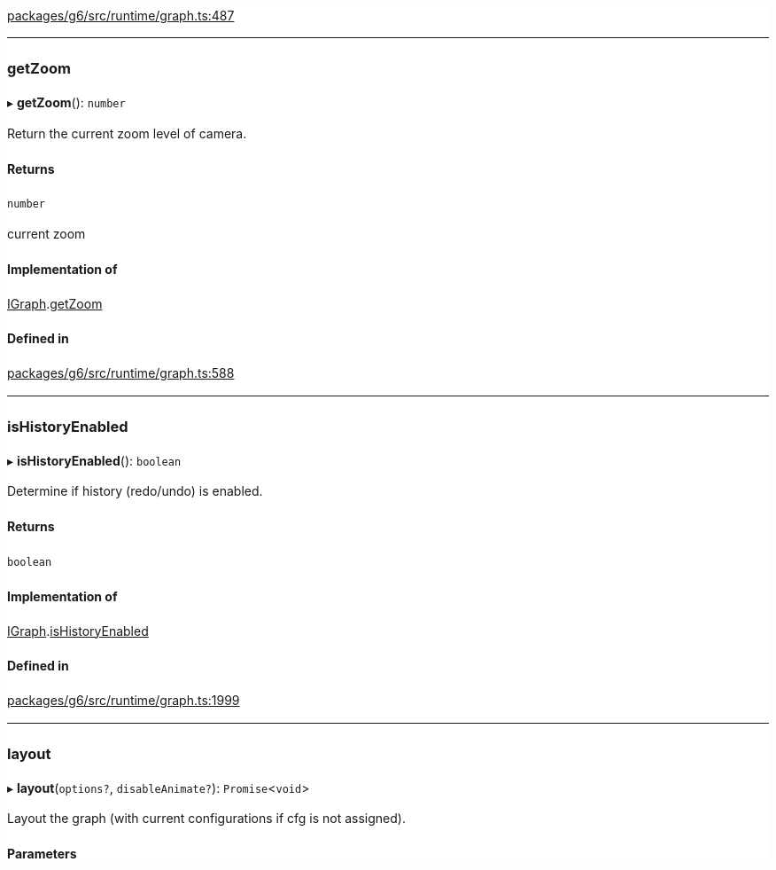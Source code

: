 [packages/g6/src/runtime/graph.ts:487](https://github.com/antvis/G6/blob/4b803837a5/packages/g6/src/runtime/graph.ts#L487)

___

### getZoom

▸ **getZoom**(): `number`

Return the current zoom level of camera.

#### Returns

`number`

current zoom

#### Implementation of

[IGraph](../../interfaces/graph/IGraph.md).[getZoom](../../interfaces/graph/IGraph.md#getzoom)

#### Defined in

[packages/g6/src/runtime/graph.ts:588](https://github.com/antvis/G6/blob/4b803837a5/packages/g6/src/runtime/graph.ts#L588)

___

### isHistoryEnabled

▸ **isHistoryEnabled**(): `boolean`

Determine if history (redo/undo) is enabled.

#### Returns

`boolean`

#### Implementation of

[IGraph](../../interfaces/graph/IGraph.md).[isHistoryEnabled](../../interfaces/graph/IGraph.md#ishistoryenabled)

#### Defined in

[packages/g6/src/runtime/graph.ts:1999](https://github.com/antvis/G6/blob/4b803837a5/packages/g6/src/runtime/graph.ts#L1999)

___

### layout

▸ **layout**(`options?`, `disableAnimate?`): `Promise`<`void`\>

Layout the graph (with current configurations if cfg is not assigned).

#### Parameters
